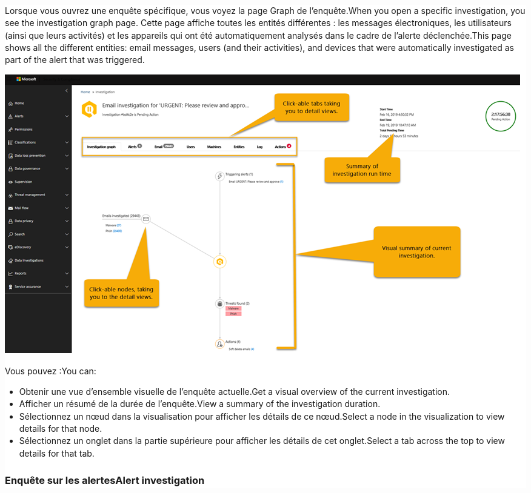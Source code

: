 <span data-ttu-id="8e3c8-214">Lorsque vous ouvrez une enquête spécifique, vous voyez la page Graph de l’enquête.</span><span class="sxs-lookup"><span data-stu-id="8e3c8-214">When you open a specific investigation, you see the investigation graph page.</span></span> <span data-ttu-id="8e3c8-215">Cette page affiche toutes les entités différentes : les messages électroniques, les utilisateurs (ainsi que leurs activités) et les appareils qui ont été automatiquement analysés dans le cadre de l’alerte déclenchée.</span><span class="sxs-lookup"><span data-stu-id="8e3c8-215">This page shows all the different entities: email messages, users (and their activities), and devices that were automatically investigated as part of the alert that was triggered.</span></span>

![Page graphique d’enquête sur l’AIR](media/air-investigationgraphpage.png)

<span data-ttu-id="8e3c8-217">Vous pouvez :</span><span class="sxs-lookup"><span data-stu-id="8e3c8-217">You can:</span></span>
- <span data-ttu-id="8e3c8-218">Obtenir une vue d’ensemble visuelle de l’enquête actuelle.</span><span class="sxs-lookup"><span data-stu-id="8e3c8-218">Get a visual overview of the current investigation.</span></span>
- <span data-ttu-id="8e3c8-219">Afficher un résumé de la durée de l’enquête.</span><span class="sxs-lookup"><span data-stu-id="8e3c8-219">View a summary of the investigation duration.</span></span>
- <span data-ttu-id="8e3c8-220">Sélectionnez un nœud dans la visualisation pour afficher les détails de ce nœud.</span><span class="sxs-lookup"><span data-stu-id="8e3c8-220">Select a node in the visualization to view details for that node.</span></span>
- <span data-ttu-id="8e3c8-221">Sélectionnez un onglet dans la partie supérieure pour afficher les détails de cet onglet.</span><span class="sxs-lookup"><span data-stu-id="8e3c8-221">Select a tab across the top to view details for that tab.</span></span>

### <a name="alert-investigation"></a><span data-ttu-id="8e3c8-222">Enquête sur les alertes</span><span class="sxs-lookup"><span data-stu-id="8e3c8-222">Alert investigation</span></span>
